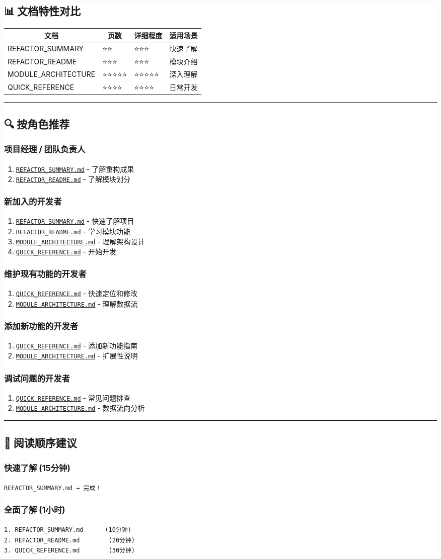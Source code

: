 
## 📊 文档特性对比

| 文档 | 页数 | 详细程度 | 适用场景 |
|------|------|----------|----------|
| REFACTOR_SUMMARY | ⭐⭐ | ⭐⭐⭐ | 快速了解 |
| REFACTOR_README | ⭐⭐⭐ | ⭐⭐⭐ | 模块介绍 |
| MODULE_ARCHITECTURE | ⭐⭐⭐⭐⭐ | ⭐⭐⭐⭐⭐ | 深入理解 |
| QUICK_REFERENCE | ⭐⭐⭐⭐ | ⭐⭐⭐⭐ | 日常开发 |

---

## 🔍 按角色推荐

### 项目经理 / 团队负责人
1. [`REFACTOR_SUMMARY.md`](REFACTOR_SUMMARY.md) - 了解重构成果
2. [`REFACTOR_README.md`](REFACTOR_README.md) - 了解模块划分

### 新加入的开发者
1. [`REFACTOR_SUMMARY.md`](REFACTOR_SUMMARY.md) - 快速了解项目
2. [`REFACTOR_README.md`](REFACTOR_README.md) - 学习模块功能
3. [`MODULE_ARCHITECTURE.md`](MODULE_ARCHITECTURE.md) - 理解架构设计
4. [`QUICK_REFERENCE.md`](QUICK_REFERENCE.md) - 开始开发

### 维护现有功能的开发者
1. [`QUICK_REFERENCE.md`](QUICK_REFERENCE.md) - 快速定位和修改
2. [`MODULE_ARCHITECTURE.md`](MODULE_ARCHITECTURE.md) - 理解数据流

### 添加新功能的开发者
1. [`QUICK_REFERENCE.md`](QUICK_REFERENCE.md) - 添加新功能指南
2. [`MODULE_ARCHITECTURE.md`](MODULE_ARCHITECTURE.md) - 扩展性说明

### 调试问题的开发者
1. [`QUICK_REFERENCE.md`](QUICK_REFERENCE.md) - 常见问题排查
2. [`MODULE_ARCHITECTURE.md`](MODULE_ARCHITECTURE.md) - 数据流向分析

---

## 📖 阅读顺序建议

### 快速了解 (15分钟)
```
REFACTOR_SUMMARY.md → 完成！
```

### 全面了解 (1小时)
```
1. REFACTOR_SUMMARY.md      (10分钟)
2. REFACTOR_README.md        (20分钟)
3. QUICK_REFERENCE.md        (30分钟)
```
